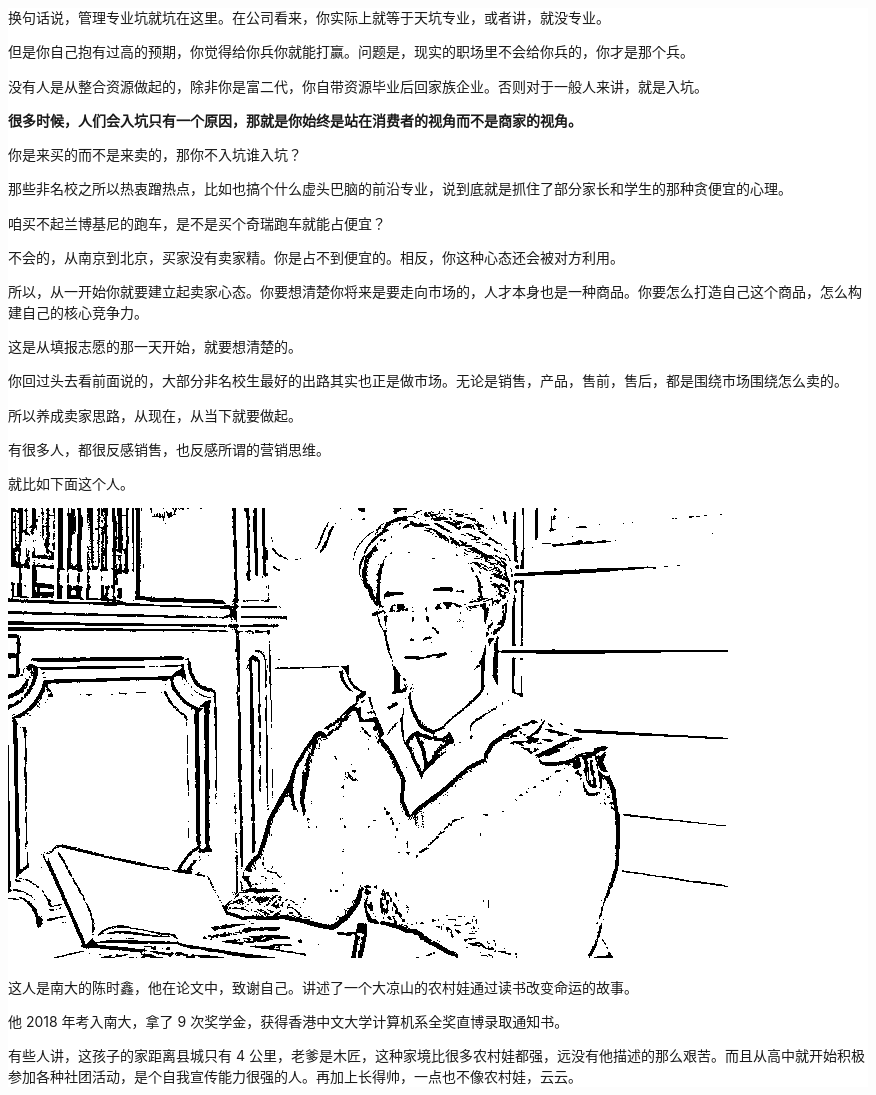 换句话说，管理专业坑就坑在这里。在公司看来，你实际上就等于天坑专业，或者讲，就没专业。

但是你自己抱有过高的预期，你觉得给你兵你就能打赢。问题是，现实的职场里不会给你兵的，你才是那个兵。

没有人是从整合资源做起的，除非你是富二代，你自带资源毕业后回家族企业。否则对于一般人来讲，就是入坑。

**很多时候，人们会入坑只有一个原因，那就是你始终是站在消费者的视角而不是商家的视角。**

你是来买的而不是来卖的，那你不入坑谁入坑？

那些非名校之所以热衷蹭热点，比如也搞个什么虚头巴脑的前沿专业，说到底就是抓住了部分家长和学生的那种贪便宜的心理。

咱买不起兰博基尼的跑车，是不是买个奇瑞跑车就能占便宜？

不会的，从南京到北京，买家没有卖家精。你是占不到便宜的。相反，你这种心态还会被对方利用。

所以，从一开始你就要建立起卖家心态。你要想清楚你将来是要走向市场的，人才本身也是一种商品。你要怎么打造自己这个商品，怎么构建自己的核心竞争力。

这是从填报志愿的那一天开始，就要想清楚的。

你回过头去看前面说的，大部分非名校生最好的出路其实也正是做市场。无论是销售，产品，售前，售后，都是围绕市场围绕怎么卖的。

所以养成卖家思路，从现在，从当下就要做起。

有很多人，都很反感销售，也反感所谓的营销思维。

就比如下面这个人。

![](img/390b736118858c5362f26cf1dc0623fe.png)

这人是南大的陈时鑫，他在论文中，致谢自己。讲述了一个大凉山的农村娃通过读书改变命运的故事。

他 2018 年考入南大，拿了 9 次奖学金，获得香港中文大学计算机系全奖直博录取通知书。

有些人讲，这孩子的家距离县城只有 4 公里，老爹是木匠，这种家境比很多农村娃都强，远没有他描述的那么艰苦。而且从高中就开始积极参加各种社团活动，是个自我宣传能力很强的人。再加上长得帅，一点也不像农村娃，云云。
